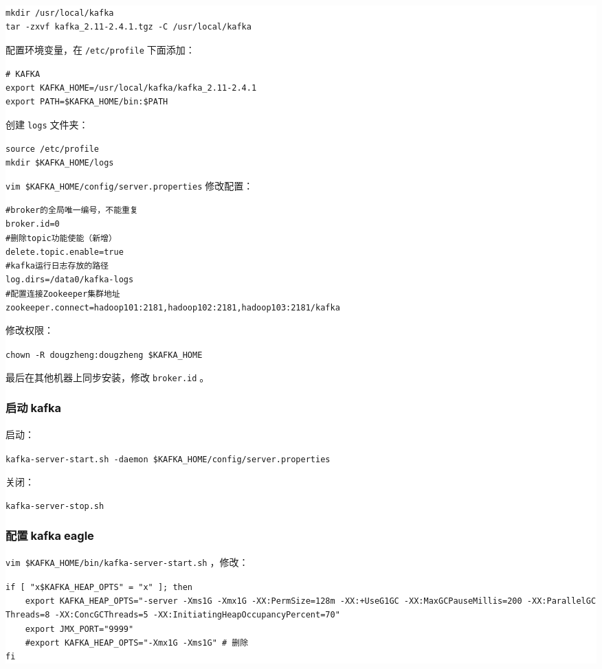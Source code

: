 ```
mkdir /usr/local/kafka
tar -zxvf kafka_2.11-2.4.1.tgz -C /usr/local/kafka
```

配置环境变量，在 `/etc/profile` 下面添加：

```
# KAFKA
export KAFKA_HOME=/usr/local/kafka/kafka_2.11-2.4.1
export PATH=$KAFKA_HOME/bin:$PATH
```

创建 `logs` 文件夹：

```
source /etc/profile
mkdir $KAFKA_HOME/logs
```

`vim $KAFKA_HOME/config/server.properties` 修改配置：

```
#broker的全局唯一编号，不能重复
broker.id=0
#删除topic功能使能（新增）
delete.topic.enable=true
#kafka运行日志存放的路径
log.dirs=/data0/kafka-logs
#配置连接Zookeeper集群地址
zookeeper.connect=hadoop101:2181,hadoop102:2181,hadoop103:2181/kafka
```

修改权限：

```
chown -R dougzheng:dougzheng $KAFKA_HOME
```

最后在其他机器上同步安装，修改 `broker.id` 。

### 启动 kafka

启动：

```
kafka-server-start.sh -daemon $KAFKA_HOME/config/server.properties
```

关闭：

```
kafka-server-stop.sh
```

### 配置 kafka eagle

`vim $KAFKA_HOME/bin/kafka-server-start.sh` ，修改：

```
if [ "x$KAFKA_HEAP_OPTS" = "x" ]; then
    export KAFKA_HEAP_OPTS="-server -Xms1G -Xmx1G -XX:PermSize=128m -XX:+UseG1GC -XX:MaxGCPauseMillis=200 -XX:ParallelGCThreads=8 -XX:ConcGCThreads=5 -XX:InitiatingHeapOccupancyPercent=70"
    export JMX_PORT="9999"
    #export KAFKA_HEAP_OPTS="-Xmx1G -Xms1G" # 删除
fi
```
